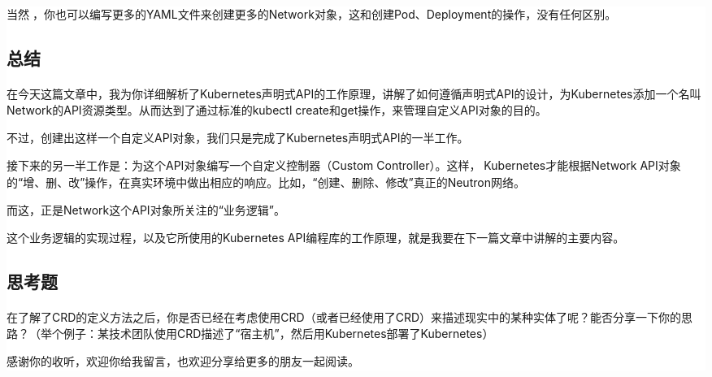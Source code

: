 当然 ，你也可以编写更多的YAML文件来创建更多的Network对象，这和创建Pod、Deployment的操作，没有任何区别。

## 总结

在今天这篇文章中，我为你详细解析了Kubernetes声明式API的工作原理，讲解了如何遵循声明式API的设计，为Kubernetes添加一个名叫Network的API资源类型。从而达到了通过标准的kubectl create和get操作，来管理自定义API对象的目的。

不过，创建出这样一个自定义API对象，我们只是完成了Kubernetes声明式API的一半工作。

接下来的另一半工作是：为这个API对象编写一个自定义控制器（Custom Controller）。这样， Kubernetes才能根据Network API对象的“增、删、改”操作，在真实环境中做出相应的响应。比如，“创建、删除、修改”真正的Neutron网络。

而这，正是Network这个API对象所关注的“业务逻辑”。

这个业务逻辑的实现过程，以及它所使用的Kubernetes API编程库的工作原理，就是我要在下一篇文章中讲解的主要内容。

## 思考题

在了解了CRD的定义方法之后，你是否已经在考虑使用CRD（或者已经使用了CRD）来描述现实中的某种实体了呢？能否分享一下你的思路？（举个例子：某技术团队使用CRD描述了“宿主机”，然后用Kubernetes部署了Kubernetes）

感谢你的收听，欢迎你给我留言，也欢迎分享给更多的朋友一起阅读。